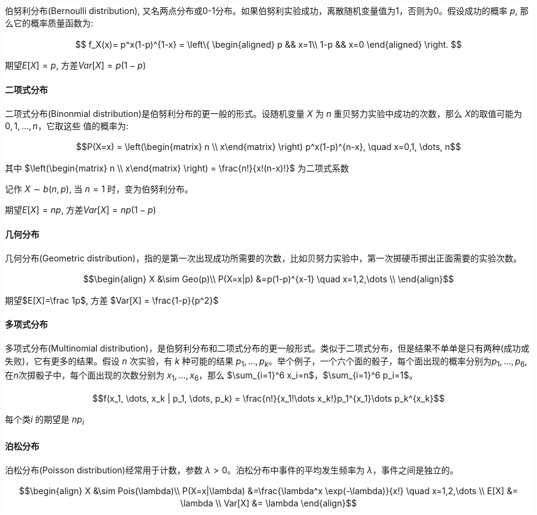 伯努利分布(Bernoulli distribution), 又名两点分布或0-1分布。如果伯努利实验成功，离散随机变量值为1，否则为0。假设成功的概率 $p$, 那么它的概率质量函数为: 

$$ f_X(x)= p^x(1-p)^{1-x} = \left\{
\begin{aligned}
p  && x=1\\
1-p   && x=0
\end{aligned}
\right.
$$

期望$E[X] = p$, 方差$Var[X]=p(1-p)$

#### 二项式分布

二项式分布(Binonmial distribution)是伯努利分布的更一般的形式。设随机变量 $X$ 为 $n$ 重贝努力实验中成功的次数，那么 $X$的取值可能为 $0,1, \dots, n$，它取这些
值的概率为:

$$P(X=x) = \left(\begin{matrix} n \\ x\end{matrix} \right) p^x(1-p)^{n-x}, \quad x=0,1, \dots, n$$

其中 $\left(\begin{matrix} n \\ x\end{matrix} \right) = \frac{n!}{x!(n-x)!}$ 为二项式系数

记作 $X \sim b(n,p)$, 当 $n=1$ 时，变为伯努利分布。

期望$E[X]=np$, 方差$Var[X]=np(1-p)$

#### 几何分布

几何分布(Geometric distribution)，指的是第一次出现成功所需要的次数，比如贝努力实验中，第一次掷硬币掷出正面需要的实验次数。

$$\begin{align} 
X &\sim Geo(p)\\
P(X=x|p) &=p(1-p)^{x-1} \quad x=1,2,\dots \\
\end{align}$$

期望$E[X]=\frac 1p$, 方差 $Var[X] = \frac{1-p}{p^2}$

#### 多项式分布
多项式分布(Multinomial distribution)，是伯努利分布和二项式分布的更一般形式。类似于二项式分布，但是结果不单单是只有两种(成功或失败)，它有更多的结果。假设 $n$ 次实验，有 $k$ 种可能的结果 $p_1, \dots, p_k$。举个例子，一个六个面的骰子，每个面出现的概率分别为$p_1, \dots, p_6$, 在$n$次掷骰子中，每个面出现的次数分别为 $x_1, \dots, x_6$，那么 $\sum_{i=1}^6 x_i=n$，$\sum_{i=1}^6 p_i=1$。

$$f(x_1, \dots, x_k | p_1, \dots, p_k) = \frac{n!}{x_1!\dots x_k!}p_1^{x_1}\dots p_k^{x_k}$$

每个类$i$ 的期望是 $np_i$

#### 泊松分布

泊松分布(Poisson distribution)经常用于计数，参数 $\lambda \gt 0$。泊松分布中事件的平均发生频率为 $\lambda$，事件之间是独立的。

$$\begin{align} 
X &\sim Pois(\lambda)\\
P(X=x|\lambda) &=\frac{\lambda^x \exp(-\lambda)}{x!} \quad x=1,2,\dots \\
E[X] &= \lambda \\
Var[X] &= \lambda
\end{align}$$

